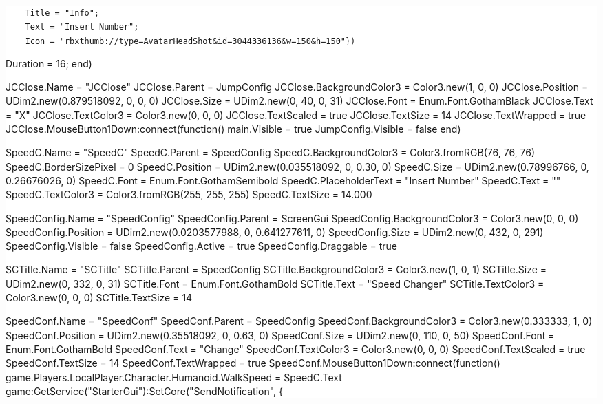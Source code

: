        Title = "Info";
        Text = "Insert Number";
        Icon = "rbxthumb://type=AvatarHeadShot&id=3044336136&w=150&h=150"})
Duration = 16;
end)

JCClose.Name = "JCClose"
JCClose.Parent = JumpConfig
JCClose.BackgroundColor3 = Color3.new(1, 0, 0)
JCClose.Position = UDim2.new(0.879518092, 0, 0, 0)
JCClose.Size = UDim2.new(0, 40, 0, 31)
JCClose.Font = Enum.Font.GothamBlack
JCClose.Text = "X"
JCClose.TextColor3 = Color3.new(0, 0, 0)
JCClose.TextScaled = true
JCClose.TextSize = 14
JCClose.TextWrapped = true
JCClose.MouseButton1Down:connect(function()
main.Visible = true
JumpConfig.Visible = false
end)

SpeedC.Name = "SpeedC"
SpeedC.Parent = SpeedConfig
SpeedC.BackgroundColor3 = Color3.fromRGB(76, 76, 76)
SpeedC.BorderSizePixel = 0
SpeedC.Position = UDim2.new(0.035518092, 0, 0.30, 0)
SpeedC.Size = UDim2.new(0.78996766, 0, 0.26676026, 0)
SpeedC.Font = Enum.Font.GothamSemibold
SpeedC.PlaceholderText = "Insert Number"
SpeedC.Text = ""
SpeedC.TextColor3 = Color3.fromRGB(255, 255, 255)
SpeedC.TextSize = 14.000

SpeedConfig.Name = "SpeedConfig"
SpeedConfig.Parent = ScreenGui
SpeedConfig.BackgroundColor3 = Color3.new(0, 0, 0)
SpeedConfig.Position = UDim2.new(0.0203577988, 0, 0.641277611, 0)
SpeedConfig.Size = UDim2.new(0, 432, 0, 291)
SpeedConfig.Visible = false
SpeedConfig.Active = true
SpeedConfig.Draggable = true

SCTitle.Name = "SCTitle"
SCTitle.Parent = SpeedConfig
SCTitle.BackgroundColor3 = Color3.new(1, 0, 1)
SCTitle.Size = UDim2.new(0, 332, 0, 31)
SCTitle.Font = Enum.Font.GothamBold
SCTitle.Text = "Speed Changer"
SCTitle.TextColor3 = Color3.new(0, 0, 0)
SCTitle.TextSize = 14

SpeedConf.Name = "SpeedConf"
SpeedConf.Parent = SpeedConfig
SpeedConf.BackgroundColor3 = Color3.new(0.333333, 1, 0)
SpeedConf.Position = UDim2.new(0.35518092, 0, 0.63, 0)
SpeedConf.Size = UDim2.new(0, 110, 0, 50)
SpeedConf.Font = Enum.Font.GothamBold
SpeedConf.Text = "Change"
SpeedConf.TextColor3 = Color3.new(0, 0, 0)
SpeedConf.TextScaled = true
SpeedConf.TextSize = 14
SpeedConf.TextWrapped = true
SpeedConf.MouseButton1Down:connect(function()
game.Players.LocalPlayer.Character.Humanoid.WalkSpeed = SpeedC.Text
game:GetService("StarterGui"):SetCore("SendNotification", { 